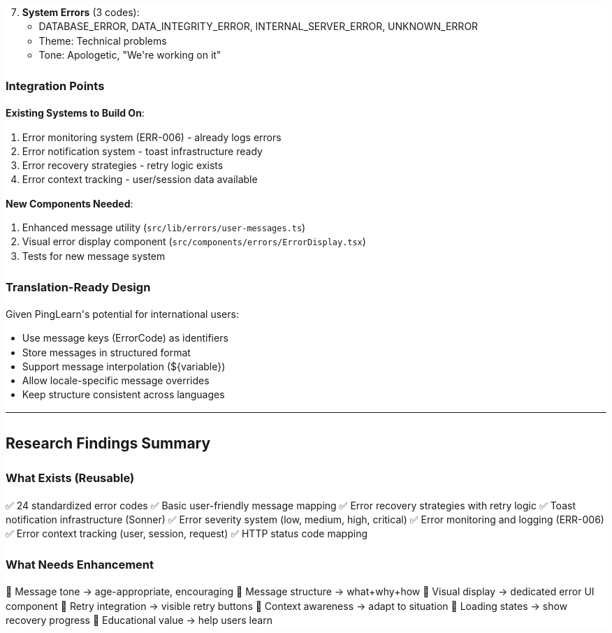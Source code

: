 7. **System Errors** (3 codes):
   - DATABASE_ERROR, DATA_INTEGRITY_ERROR, INTERNAL_SERVER_ERROR,
     UNKNOWN_ERROR
   - Theme: Technical problems
   - Tone: Apologetic, "We're working on it"

### Integration Points

**Existing Systems to Build On**:
1. Error monitoring system (ERR-006) - already logs errors
2. Error notification system - toast infrastructure ready
3. Error recovery strategies - retry logic exists
4. Error context tracking - user/session data available

**New Components Needed**:
1. Enhanced message utility (`src/lib/errors/user-messages.ts`)
2. Visual error display component (`src/components/errors/ErrorDisplay.tsx`)
3. Tests for new message system

### Translation-Ready Design

Given PingLearn's potential for international users:
- Use message keys (ErrorCode) as identifiers
- Store messages in structured format
- Support message interpolation (${variable})
- Allow locale-specific message overrides
- Keep structure consistent across languages

---

## Research Findings Summary

### What Exists (Reusable)
✅ 24 standardized error codes
✅ Basic user-friendly message mapping
✅ Error recovery strategies with retry logic
✅ Toast notification infrastructure (Sonner)
✅ Error severity system (low, medium, high, critical)
✅ Error monitoring and logging (ERR-006)
✅ Error context tracking (user, session, request)
✅ HTTP status code mapping

### What Needs Enhancement
🔨 Message tone → age-appropriate, encouraging
🔨 Message structure → what+why+how
🔨 Visual display → dedicated error UI component
🔨 Retry integration → visible retry buttons
🔨 Context awareness → adapt to situation
🔨 Loading states → show recovery progress
🔨 Educational value → help users learn
